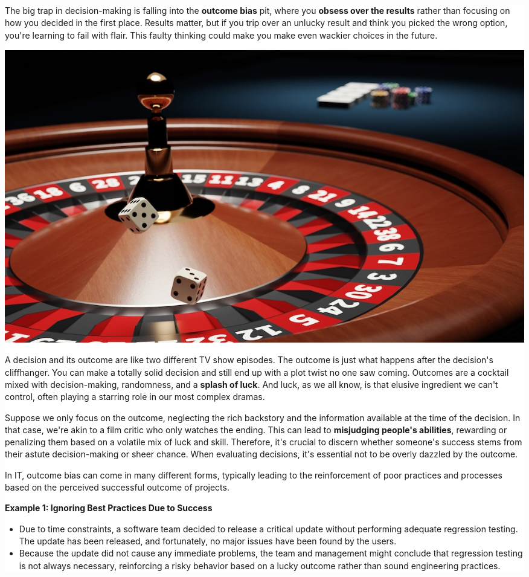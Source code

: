 The big trap in decision-making is falling into the **outcome bias** pit, where you **obsess over the results** rather than focusing on how you decided in the first place. Results matter, but if you trip over an unlucky result and think you picked the wrong option, you're learning to fail with flair. This faulty thinking could make you make even wackier choices in the future.

![image by mesh cube from istock](assets/images/istock/iStock-1400056155.jpg)

A decision and its outcome are like two different TV show episodes. The outcome is just what happens after the decision's cliffhanger. You can make a totally solid decision and still end up with a plot twist no one saw coming. Outcomes are a cocktail mixed with decision-making, randomness, and a **splash of luck**. And luck, as we all know, is that elusive ingredient we can't control, often playing a starring role in our most complex dramas.

Suppose we only focus on the outcome, neglecting the rich backstory and the information available at the time of the decision. In that case, we're akin to a film critic who only watches the ending. This can lead to **misjudging people's abilities**, rewarding or penalizing them based on a volatile mix of luck and skill. Therefore, it's crucial to discern whether someone's success stems from their astute decision-making or sheer chance. When evaluating decisions, it's essential not to be overly dazzled by the outcome.

In IT, outcome bias can come in many different forms, typically leading to the reinforcement of poor practices and processes based on the perceived successful outcome of projects.

**Example 1: Ignoring Best Practices Due to Success**

* Due to time constraints, a software team decided to release a critical update without performing adequate regression testing. The update has been released, and fortunately, no major issues have been found by the users.
* Because the update did not cause any immediate problems, the team and management might conclude that regression testing is not always necessary, reinforcing a risky behavior based on a lucky outcome rather than sound engineering practices.
